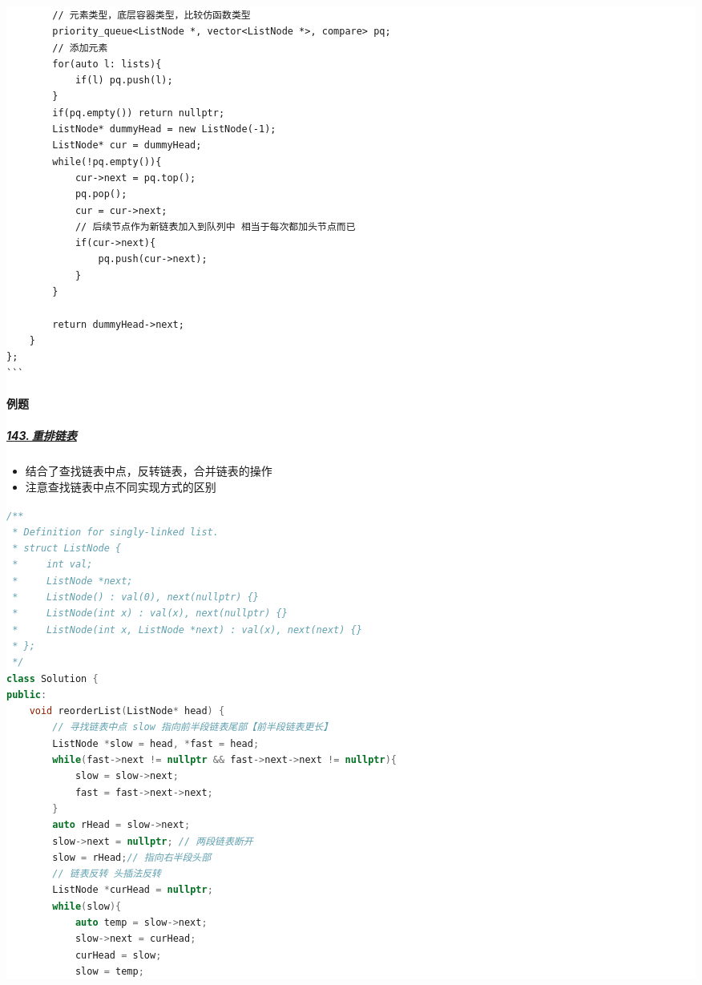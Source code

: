             // 元素类型，底层容器类型，比较仿函数类型
            priority_queue<ListNode *, vector<ListNode *>, compare> pq;
            // 添加元素
            for(auto l: lists){
                if(l) pq.push(l);
            }
            if(pq.empty()) return nullptr;
            ListNode* dummyHead = new ListNode(-1);
            ListNode* cur = dummyHead;
            while(!pq.empty()){
                cur->next = pq.top();
                pq.pop();
                cur = cur->next;
                // 后续节点作为新链表加入到队列中 相当于每次都加头节点而已
                if(cur->next){
                    pq.push(cur->next);
                }
            }
            
            return dummyHead->next;
        }
    };
    ```
  
    





#### 例题

##### [143. 重排链表](https://leetcode.cn/problems/reorder-list/)

* 结合了查找链表中点，反转链表，合并链表的操作
* 注意查找链表中点不同实现方式的区别

```c++
/**
 * Definition for singly-linked list.
 * struct ListNode {
 *     int val;
 *     ListNode *next;
 *     ListNode() : val(0), next(nullptr) {}
 *     ListNode(int x) : val(x), next(nullptr) {}
 *     ListNode(int x, ListNode *next) : val(x), next(next) {}
 * };
 */
class Solution {
public:
    void reorderList(ListNode* head) {
        // 寻找链表中点 slow 指向前半段链表尾部【前半段链表更长】
        ListNode *slow = head, *fast = head;
        while(fast->next != nullptr && fast->next->next != nullptr){
            slow = slow->next;
            fast = fast->next->next;
        }
        auto rHead = slow->next;
        slow->next = nullptr; // 两段链表断开
        slow = rHead;// 指向右半段头部
        // 链表反转 头插法反转
        ListNode *curHead = nullptr;
        while(slow){
            auto temp = slow->next;
            slow->next = curHead;
            curHead = slow;
            slow = temp;
```